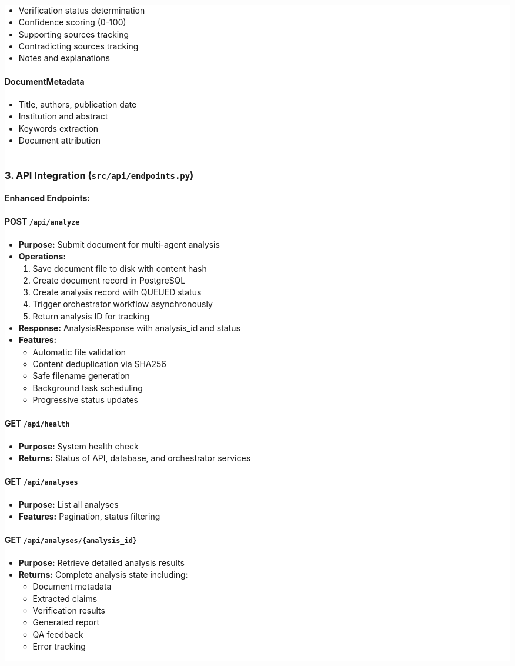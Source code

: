 - Verification status determination
- Confidence scoring (0-100)
- Supporting sources tracking
- Contradicting sources tracking
- Notes and explanations

#### DocumentMetadata

- Title, authors, publication date
- Institution and abstract
- Keywords extraction
- Document attribution

---

### 3. API Integration (`src/api/endpoints.py`)

**Enhanced Endpoints:**

#### POST `/api/analyze`

- **Purpose:** Submit document for multi-agent analysis
- **Operations:**
  1. Save document file to disk with content hash
  2. Create document record in PostgreSQL
  3. Create analysis record with QUEUED status
  4. Trigger orchestrator workflow asynchronously
  5. Return analysis ID for tracking
- **Response:** AnalysisResponse with analysis_id and status
- **Features:**
  - Automatic file validation
  - Content deduplication via SHA256
  - Safe filename generation
  - Background task scheduling
  - Progressive status updates

#### GET `/api/health`

- **Purpose:** System health check
- **Returns:** Status of API, database, and orchestrator services

#### GET `/api/analyses`

- **Purpose:** List all analyses
- **Features:** Pagination, status filtering

#### GET `/api/analyses/{analysis_id}`

- **Purpose:** Retrieve detailed analysis results
- **Returns:** Complete analysis state including:
  - Document metadata
  - Extracted claims
  - Verification results
  - Generated report
  - QA feedback
  - Error tracking

---